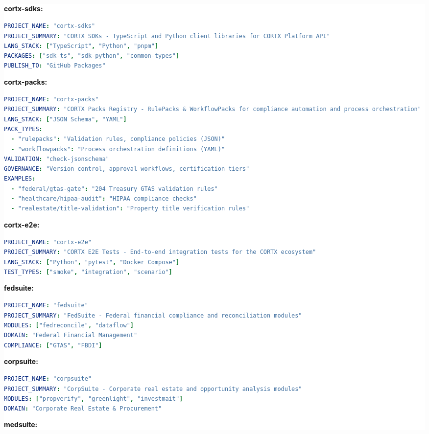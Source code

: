 **cortx-sdks:**

```yaml
PROJECT_NAME: "cortx-sdks"
PROJECT_SUMMARY: "CORTX SDKs - TypeScript and Python client libraries for CORTX Platform API"
LANG_STACK: ["TypeScript", "Python", "pnpm"]
PACKAGES: ["sdk-ts", "sdk-python", "common-types"]
PUBLISH_TO: "GitHub Packages"
```

**cortx-packs:**

```yaml
PROJECT_NAME: "cortx-packs"
PROJECT_SUMMARY: "CORTX Packs Registry - RulePacks & WorkflowPacks for compliance automation and process orchestration"
LANG_STACK: ["JSON Schema", "YAML"]
PACK_TYPES:
  - "rulepacks": "Validation rules, compliance policies (JSON)"
  - "workflowpacks": "Process orchestration definitions (YAML)"
VALIDATION: "check-jsonschema"
GOVERNANCE: "Version control, approval workflows, certification tiers"
EXAMPLES:
  - "federal/gtas-gate": "204 Treasury GTAS validation rules"
  - "healthcare/hipaa-audit": "HIPAA compliance checks"
  - "realestate/title-validation": "Property title verification rules"
```

**cortx-e2e:**

```yaml
PROJECT_NAME: "cortx-e2e"
PROJECT_SUMMARY: "CORTX E2E Tests - End-to-end integration tests for the CORTX ecosystem"
LANG_STACK: ["Python", "pytest", "Docker Compose"]
TEST_TYPES: ["smoke", "integration", "scenario"]
```

**fedsuite:**

```yaml
PROJECT_NAME: "fedsuite"
PROJECT_SUMMARY: "FedSuite - Federal financial compliance and reconciliation modules"
MODULES: ["fedreconcile", "dataflow"]
DOMAIN: "Federal Financial Management"
COMPLIANCE: ["GTAS", "FBDI"]
```

**corpsuite:**

```yaml
PROJECT_NAME: "corpsuite"
PROJECT_SUMMARY: "CorpSuite - Corporate real estate and opportunity analysis modules"
MODULES: ["propverify", "greenlight", "investmait"]
DOMAIN: "Corporate Real Estate & Procurement"
```

**medsuite:**
